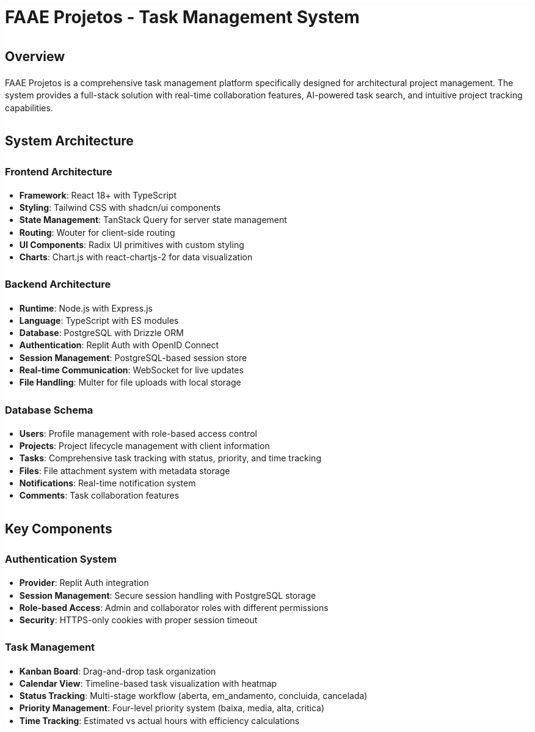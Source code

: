 # FAAE Projetos - Task Management System

## Overview

FAAE Projetos is a comprehensive task management platform specifically designed for architectural project management. The system provides a full-stack solution with real-time collaboration features, AI-powered task search, and intuitive project tracking capabilities.

## System Architecture

### Frontend Architecture
- **Framework**: React 18+ with TypeScript
- **Styling**: Tailwind CSS with shadcn/ui components
- **State Management**: TanStack Query for server state management
- **Routing**: Wouter for client-side routing
- **UI Components**: Radix UI primitives with custom styling
- **Charts**: Chart.js with react-chartjs-2 for data visualization

### Backend Architecture
- **Runtime**: Node.js with Express.js
- **Language**: TypeScript with ES modules
- **Database**: PostgreSQL with Drizzle ORM
- **Authentication**: Replit Auth with OpenID Connect
- **Session Management**: PostgreSQL-based session store
- **Real-time Communication**: WebSocket for live updates
- **File Handling**: Multer for file uploads with local storage

### Database Schema
- **Users**: Profile management with role-based access control
- **Projects**: Project lifecycle management with client information
- **Tasks**: Comprehensive task tracking with status, priority, and time tracking
- **Files**: File attachment system with metadata storage
- **Notifications**: Real-time notification system
- **Comments**: Task collaboration features

## Key Components

### Authentication System
- **Provider**: Replit Auth integration
- **Session Management**: Secure session handling with PostgreSQL storage
- **Role-based Access**: Admin and collaborator roles with different permissions
- **Security**: HTTPS-only cookies with proper session timeout

### Task Management
- **Kanban Board**: Drag-and-drop task organization
- **Calendar View**: Timeline-based task visualization with heatmap
- **Status Tracking**: Multi-stage workflow (aberta, em_andamento, concluida, cancelada)
- **Priority Management**: Four-level priority system (baixa, media, alta, critica)
- **Time Tracking**: Estimated vs actual hours with efficiency calculations
